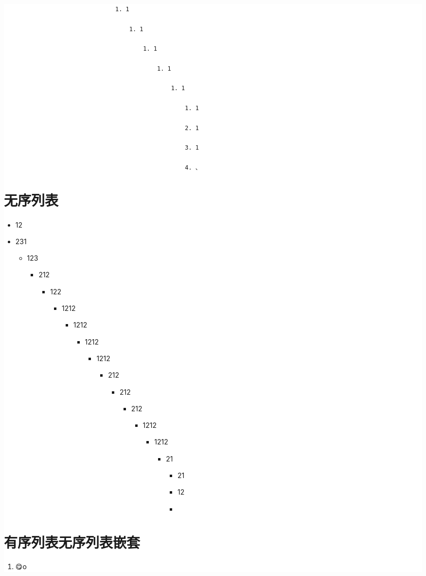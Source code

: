                                     1. 1

                                        1. 1

                                            1. 1

                                                1. 1

                                                    1. 1

                                                        1. 1

                                                        2. 1

                                                        3. 1

                                                        4. 、

# 无序列表

- 12



- 231

    - 123

        - 212

            - 122

                - 1212

                    - 1212

                        - 1212

                            - 1212

                                - 212

                                    - 212

                                        - 212

                                            - 1212

                                                - 1212

                                                    - 21

                                                        - 21

                                                        - 12

                                                        - 

# 有序列表无序列表嵌套

1. 😋o
